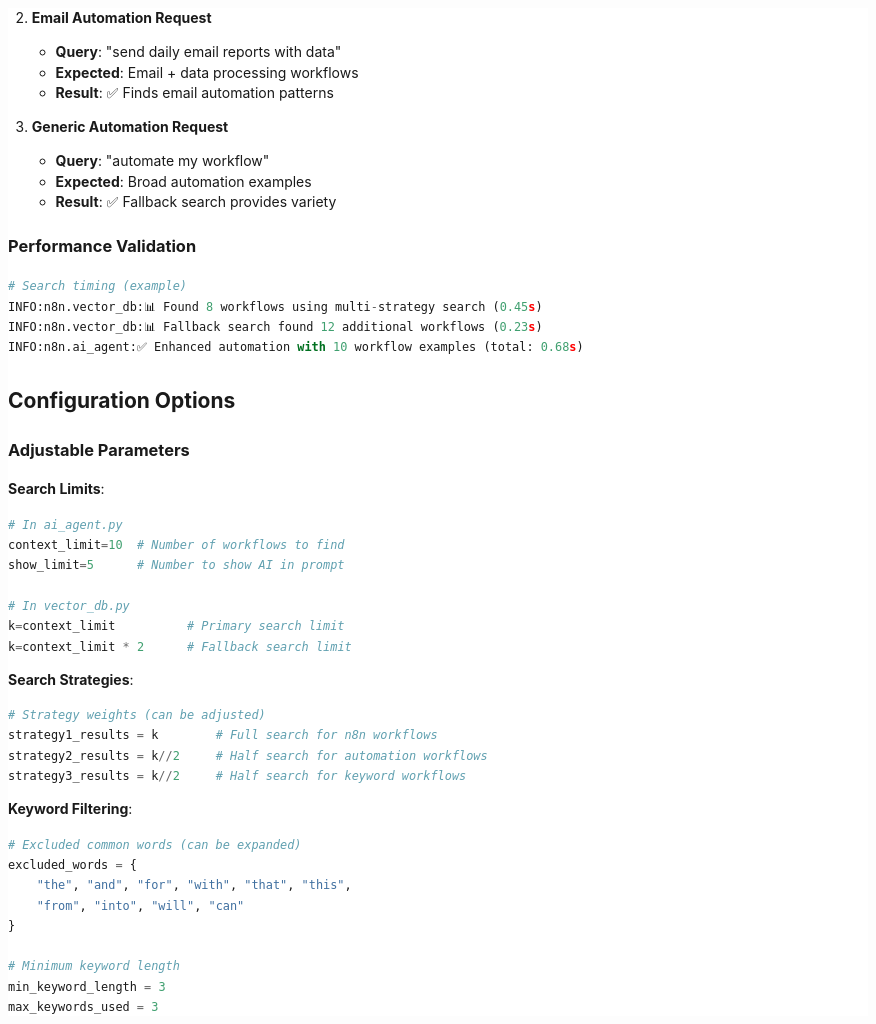 2. **Email Automation Request**
   - **Query**: "send daily email reports with data"
   - **Expected**: Email + data processing workflows
   - **Result**: ✅ Finds email automation patterns

3. **Generic Automation Request**
   - **Query**: "automate my workflow"
   - **Expected**: Broad automation examples
   - **Result**: ✅ Fallback search provides variety

### Performance Validation

```python
# Search timing (example)
INFO:n8n.vector_db:📊 Found 8 workflows using multi-strategy search (0.45s)
INFO:n8n.vector_db:📊 Fallback search found 12 additional workflows (0.23s)
INFO:n8n.ai_agent:✅ Enhanced automation with 10 workflow examples (total: 0.68s)
```

## Configuration Options

### Adjustable Parameters

**Search Limits**:
```python
# In ai_agent.py
context_limit=10  # Number of workflows to find
show_limit=5      # Number to show AI in prompt

# In vector_db.py  
k=context_limit          # Primary search limit
k=context_limit * 2      # Fallback search limit
```

**Search Strategies**:
```python
# Strategy weights (can be adjusted)
strategy1_results = k        # Full search for n8n workflows
strategy2_results = k//2     # Half search for automation workflows  
strategy3_results = k//2     # Half search for keyword workflows
```

**Keyword Filtering**:
```python
# Excluded common words (can be expanded)
excluded_words = {
    "the", "and", "for", "with", "that", "this", 
    "from", "into", "will", "can"
}

# Minimum keyword length
min_keyword_length = 3
max_keywords_used = 3
```
